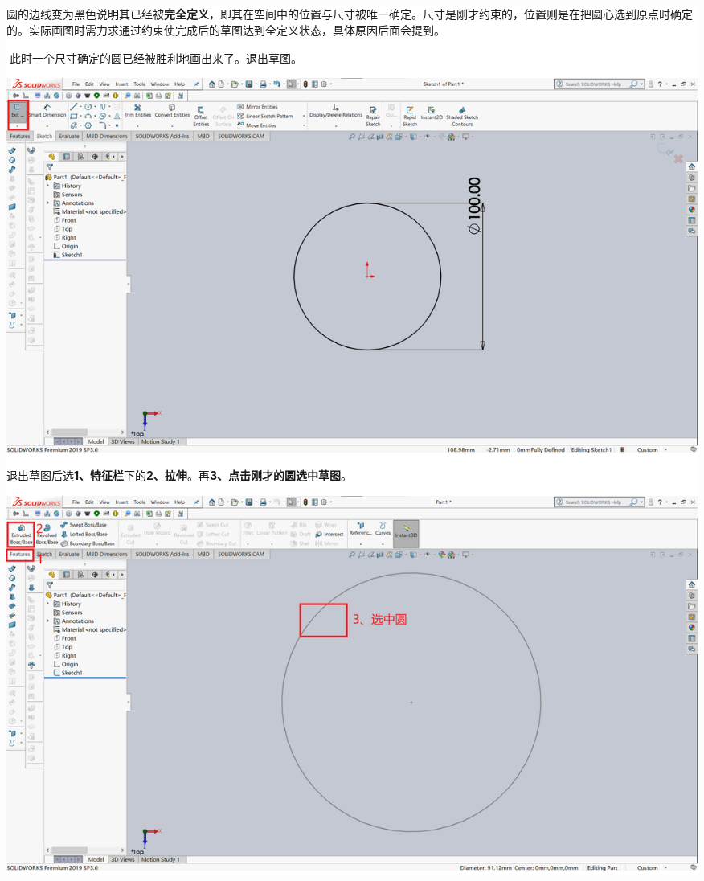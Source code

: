 ​		圆的边线变为黑色说明其已经被**完全定义**，即其在空间中的位置与尺寸被唯一确定。尺寸是刚才约束的，位置则是在把圆心选到原点时确定的。实际画图时需力求通过约束使完成后的草图达到全定义状态，具体原因后面会提到。

​		此时一个尺寸确定的圆已经被胜利地画出来了。退出草图。

![](./配图/画圆3.png)

​		退出草图后选**1、特征栏**下的**2、拉伸**。再**3、点击刚才的圆选中草图**。

![](./配图/成柱4.png)
